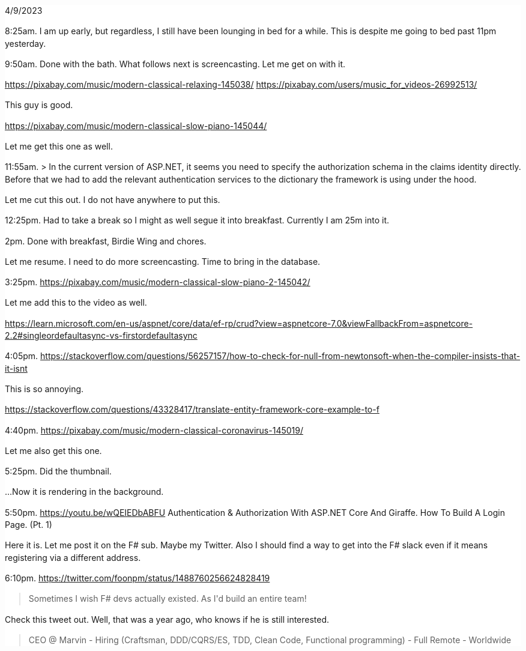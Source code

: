 4/9/2023

8:25am. I am up early, but regardless, I still have been lounging in bed for a while. This is despite me going to bed past 11pm yesterday.

9:50am. Done with the bath. What follows next is screencasting. Let me get on with it.

https://pixabay.com/music/modern-classical-relaxing-145038/
https://pixabay.com/users/music_for_videos-26992513/

This guy is good.

https://pixabay.com/music/modern-classical-slow-piano-145044/

Let me get this one as well.

11:55am. > In the current version of ASP.NET, it seems you need to specify the authorization schema in the claims identity directly. Before that we had to add the relevant authentication services to the dictionary the framework is using under the hood.

Let me cut this out. I do not have anywhere to put this.

12:25pm. Had to take a break so I might as well segue it into breakfast. Currently I am 25m into it.

2pm. Done with breakfast, Birdie Wing and chores.

Let me resume. I need to do more screencasting. Time to bring in the database.

3:25pm. https://pixabay.com/music/modern-classical-slow-piano-2-145042/

Let me add this to the video as well.

https://learn.microsoft.com/en-us/aspnet/core/data/ef-rp/crud?view=aspnetcore-7.0&viewFallbackFrom=aspnetcore-2.2#singleordefaultasync-vs-firstordefaultasync

4:05pm. https://stackoverflow.com/questions/56257157/how-to-check-for-null-from-newtonsoft-when-the-compiler-insists-that-it-isnt

This is so annoying.

https://stackoverflow.com/questions/43328417/translate-entity-framework-core-example-to-f

4:40pm. https://pixabay.com/music/modern-classical-coronavirus-145019/

Let me also get this one.

5:25pm. Did the thumbnail.

...Now it is rendering in the background.

5:50pm. https://youtu.be/wQEIEDbABFU
Authentication & Authorization With ASP.NET Core And Giraffe. How To Build A Login Page. (Pt. 1)

Here it is. Let me post it on the F# sub. Maybe my Twitter. Also I should find a way to get into the F# slack even if it means registering via a different address.

6:10pm. https://twitter.com/foonpm/status/1488760256624828419
> Sometimes I wish F# devs actually existed. As I'd build an entire team!

Check this tweet out. Well, that was a year ago, who knows if he is still interested.

> CEO @ Marvin - Hiring (Craftsman, DDD/CQRS/ES, TDD, Clean Code, Functional programming) - Full Remote - Worldwide
